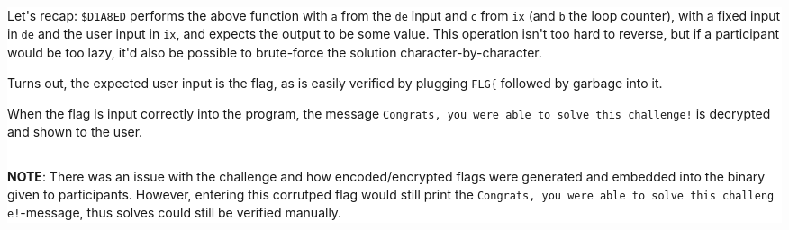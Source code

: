 Let's recap: `$D1A8ED` performs the above function with `a` from the `de` input
and `c` from `ix` (and `b` the loop counter), with a fixed input in `de` and
the user input in `ix`, and expects the output to be some value. This operation
isn't too hard to reverse, but if a participant would be too lazy, it'd also be
possible to brute-force the solution character-by-character.

Turns out, the expected user input is the flag, as is easily verified by
plugging `FLG{` followed by garbage into it.

When the flag is input correctly into the program, the message
`Congrats, you were able to solve this challenge!` is decrypted and shown to
the user.

------

**NOTE**: There was an issue with the challenge and how encoded/encrypted flags
were generated and embedded into the binary given to participants. However,
entering this corrutped flag would still print the `Congrats, you were able to
solve this challenge!`-message, thus solves could still be verified manually.
